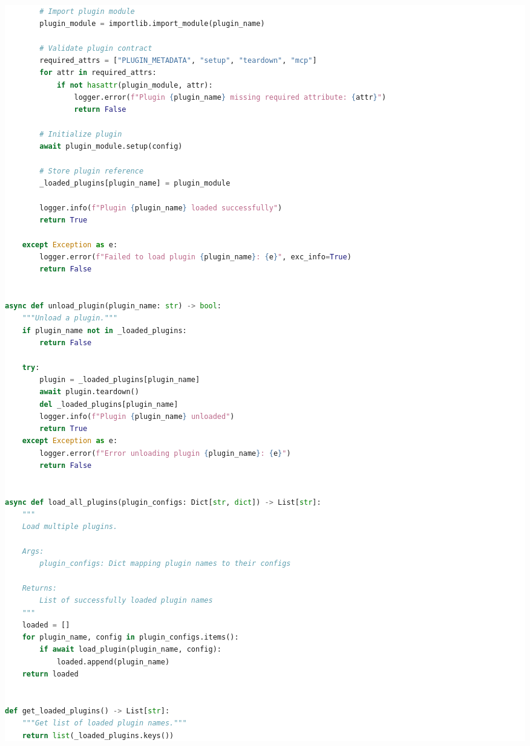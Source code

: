 ```python
        # Import plugin module
        plugin_module = importlib.import_module(plugin_name)
        
        # Validate plugin contract
        required_attrs = ["PLUGIN_METADATA", "setup", "teardown", "mcp"]
        for attr in required_attrs:
            if not hasattr(plugin_module, attr):
                logger.error(f"Plugin {plugin_name} missing required attribute: {attr}")
                return False
        
        # Initialize plugin
        await plugin_module.setup(config)
        
        # Store plugin reference
        _loaded_plugins[plugin_name] = plugin_module
        
        logger.info(f"Plugin {plugin_name} loaded successfully")
        return True
        
    except Exception as e:
        logger.error(f"Failed to load plugin {plugin_name}: {e}", exc_info=True)
        return False


async def unload_plugin(plugin_name: str) -> bool:
    """Unload a plugin."""
    if plugin_name not in _loaded_plugins:
        return False
    
    try:
        plugin = _loaded_plugins[plugin_name]
        await plugin.teardown()
        del _loaded_plugins[plugin_name]
        logger.info(f"Plugin {plugin_name} unloaded")
        return True
    except Exception as e:
        logger.error(f"Error unloading plugin {plugin_name}: {e}")
        return False


async def load_all_plugins(plugin_configs: Dict[str, dict]) -> List[str]:
    """
    Load multiple plugins.
    
    Args:
        plugin_configs: Dict mapping plugin names to their configs
        
    Returns:
        List of successfully loaded plugin names
    """
    loaded = []
    for plugin_name, config in plugin_configs.items():
        if await load_plugin(plugin_name, config):
            loaded.append(plugin_name)
    return loaded


def get_loaded_plugins() -> List[str]:
    """Get list of loaded plugin names."""
    return list(_loaded_plugins.keys())
```
